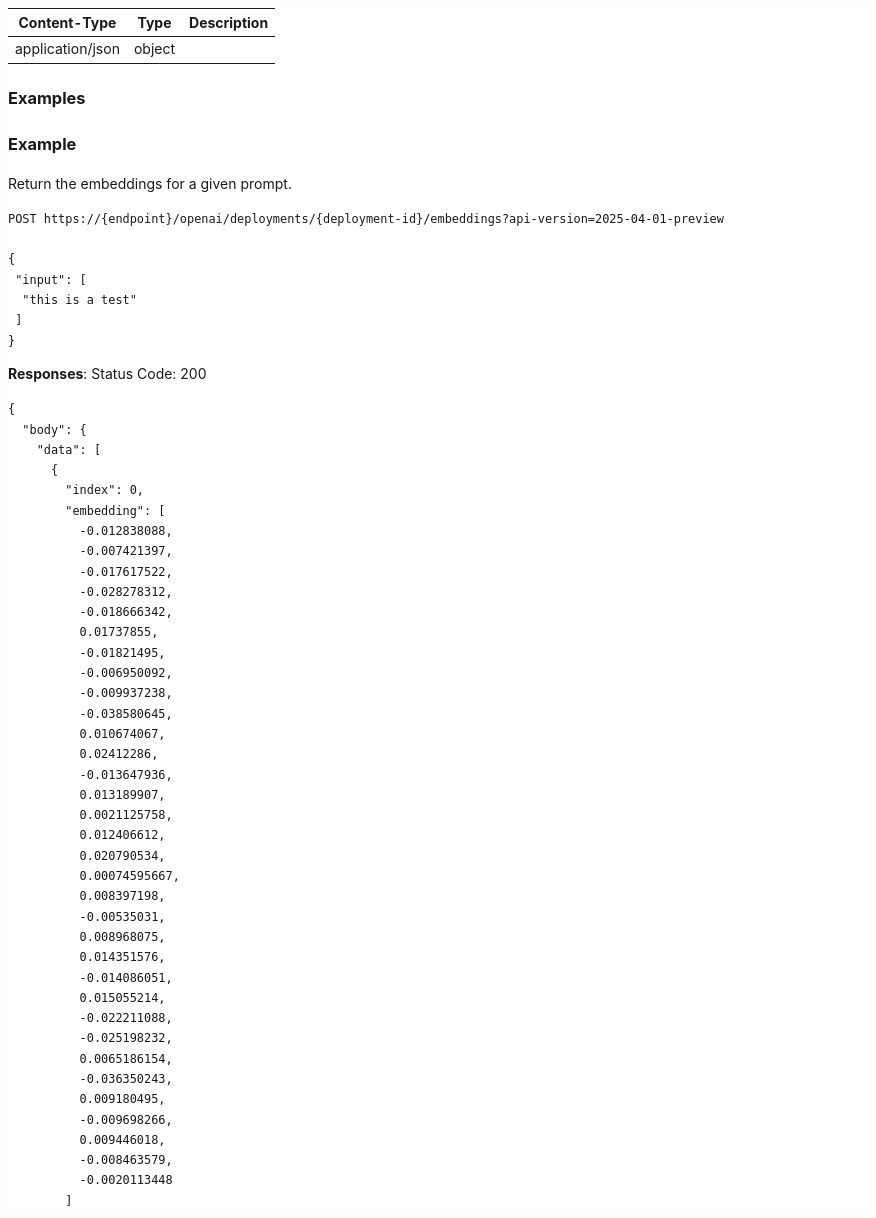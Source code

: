 |**Content-Type**|**Type**|**Description**|
|---|---|---|
|application/json|object||

### Examples

### Example

Return the embeddings for a given prompt.

```
POST https://{endpoint}/openai/deployments/{deployment-id}/embeddings?api-version=2025-04-01-preview

{
 "input": [
  "this is a test"
 ]
}

```

**Responses**: Status Code: 200

```
{
  "body": {
    "data": [
      {
        "index": 0,
        "embedding": [
          -0.012838088,
          -0.007421397,
          -0.017617522,
          -0.028278312,
          -0.018666342,
          0.01737855,
          -0.01821495,
          -0.006950092,
          -0.009937238,
          -0.038580645,
          0.010674067,
          0.02412286,
          -0.013647936,
          0.013189907,
          0.0021125758,
          0.012406612,
          0.020790534,
          0.00074595667,
          0.008397198,
          -0.00535031,
          0.008968075,
          0.014351576,
          -0.014086051,
          0.015055214,
          -0.022211088,
          -0.025198232,
          0.0065186154,
          -0.036350243,
          0.009180495,
          -0.009698266,
          0.009446018,
          -0.008463579,
          -0.0020113448
        ]
```